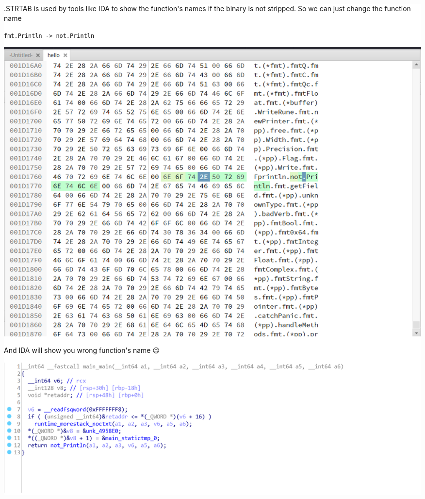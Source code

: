 .STRTAB is used by tools like IDA to show the function's names if the binary is not stripped. So we can just change the function name

```text
fmt.Println -> not.Println
```

![](.gitbook/assets/image%20%2862%29.png)

And IDA will show you wrong function's name 😉 

![](.gitbook/assets/image%20%28189%29.png)
